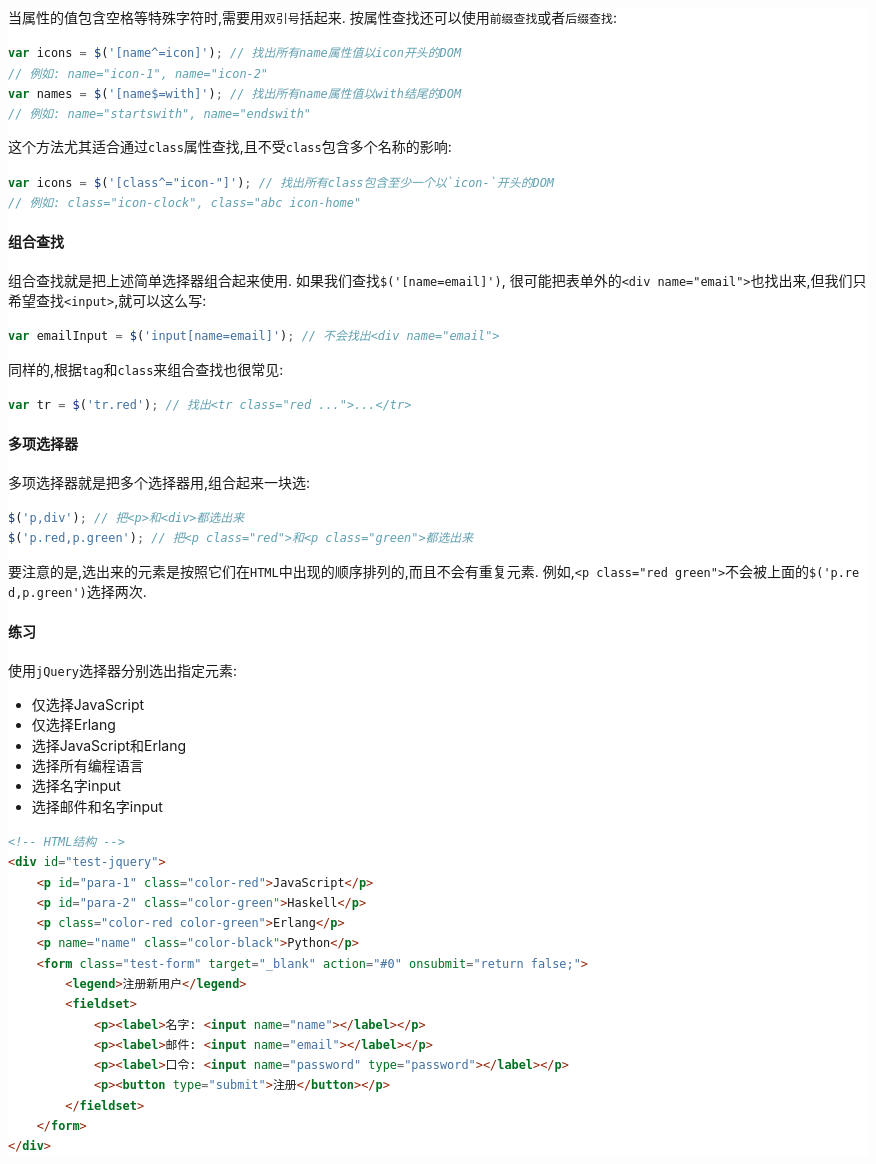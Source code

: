 当属性的值包含空格等特殊字符时,需要用`双引号`括起来.
按属性查找还可以使用`前缀查找`或者`后缀查找`:

```js
var icons = $('[name^=icon]'); // 找出所有name属性值以icon开头的DOM
// 例如: name="icon-1", name="icon-2"
var names = $('[name$=with]'); // 找出所有name属性值以with结尾的DOM
// 例如: name="startswith", name="endswith"
```

这个方法尤其适合通过`class`属性查找,且不受`class`包含多个名称的影响:

```js
var icons = $('[class^="icon-"]'); // 找出所有class包含至少一个以`icon-`开头的DOM
// 例如: class="icon-clock", class="abc icon-home"
```

#### 组合查找

组合查找就是把上述简单选择器组合起来使用.
如果我们查找`$('[name=email]')`, 很可能把表单外的`<div name="email">`也找出来,但我们只希望查找`<input>`,就可以这么写:

```js
var emailInput = $('input[name=email]'); // 不会找出<div name="email">
```

同样的,根据`tag`和`class`来组合查找也很常见:

```js
var tr = $('tr.red'); // 找出<tr class="red ...">...</tr>
```

#### 多项选择器

多项选择器就是把多个选择器用,组合起来一块选:

```js
$('p,div'); // 把<p>和<div>都选出来
$('p.red,p.green'); // 把<p class="red">和<p class="green">都选出来
```

要注意的是,选出来的元素是按照它们在`HTML`中出现的顺序排列的,而且不会有重复元素.
例如,`<p class="red green">`不会被上面的`$('p.red,p.green')`选择两次.

#### 练习

使用`jQuery`选择器分别选出指定元素:

+ 仅选择JavaScript
+ 仅选择Erlang
+ 选择JavaScript和Erlang
+ 选择所有编程语言
+ 选择名字input
+ 选择邮件和名字input

```html
<!-- HTML结构 -->
<div id="test-jquery">
    <p id="para-1" class="color-red">JavaScript</p>
    <p id="para-2" class="color-green">Haskell</p>
    <p class="color-red color-green">Erlang</p>
    <p name="name" class="color-black">Python</p>
    <form class="test-form" target="_blank" action="#0" onsubmit="return false;">
        <legend>注册新用户</legend>
        <fieldset>
            <p><label>名字: <input name="name"></label></p>
            <p><label>邮件: <input name="email"></label></p>
            <p><label>口令: <input name="password" type="password"></label></p>
            <p><button type="submit">注册</button></p>
        </fieldset>
    </form>
</div>
```